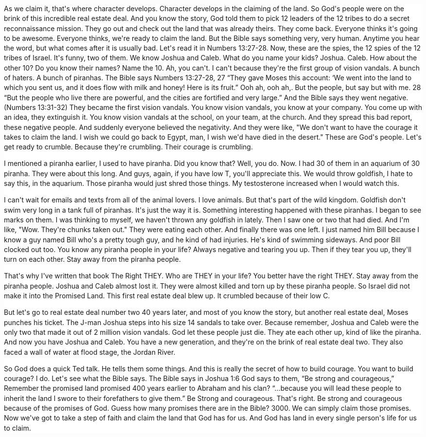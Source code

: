 As we claim it, that's where character develops. Character develops in the claiming of the land. So God's people were on the brink of this incredible real estate deal. And you know the story, God told them to pick 12 leaders of the 12 tribes to do a secret reconnaissance mission. They go out and check out the land that was already theirs. They come back. Everyone thinks it's going to be awesome. Everyone thinks, we're ready to claim the land. But the Bible says something very, very human. Anytime you hear the word, but what comes after it is usually bad. Let's read it in Numbers 13:27-28. Now, these are the spies, the 12 spies of the 12 tribes of Israel. It's funny, two of them. We know Joshua and Caleb. What do you name your kids? Joshua. Caleb. How about the other 10? Do you know their names? Name the 10. Ah, you can't. I can't because they're the first group of vision vandals. A bunch of haters. A bunch of piranhas. The Bible says Numbers 13:27-28, 27 “They gave Moses this account: ‘We went into the land to which you sent us, and it does flow with milk and honey! Here is its fruit.” Ooh ah, ooh ah,. But the people, but say but with me. 28 “But the people who live there are powerful, and the cities are fortified and very large.” And the Bible says they went negative. (Numbers 13:31-32) They became the first vision vandals. You know vision vandals, you know at your company. You come up with an idea, they extinguish it. You know vision vandals at the school, on your team, at the church. And they spread this bad report, these negative people. And suddenly everyone believed the negativity. And they were like, "We don't want to have the courage it takes to claim the land. I wish we could go back to Egypt, man, I wish we'd have died in the desert." These are God's people. Let's get ready to crumble. Because they're crumbling. Their courage is crumbling.

I mentioned a piranha earlier, I used to have piranha. Did you know that? Well, you do. Now. I had 30 of them in an aquarium of 30 piranha. They were about this long. And guys, again, if you have low T, you'll appreciate this. We would throw goldfish, I hate to say this, in the aquarium. Those piranha would just shred those things. My testosterone increased when I would watch this.

I can't wait for emails and texts from all of the animal lovers. I love animals. But that's part of the wild kingdom. Goldfish don't swim very long in a tank full of piranhas. It's just the way it is. Something interesting happened with these piranhas. I began to see marks on them. I was thinking to myself, we haven't thrown any goldfish in lately. Then I saw one or two that had died. And I'm like, "Wow. They're chunks taken out." They were eating each other. And finally there was one left. I just named him Bill because I know a guy named Bill who's a pretty tough guy, and he kind of had injuries. He's kind of swimming sideways. And poor Bill clocked out too. You know any piranha people in your life? Always negative and tearing you up. Then if they tear you up, they'll turn on each other. Stay away from the piranha people.

That's why I've written that book The Right THEY. Who are THEY in your life? You better have the right THEY. Stay away from the piranha people. Joshua and Caleb almost lost it. They were almost killed and torn up by these piranha people. So Israel did not make it into the Promised Land. This first real estate deal blew up. It crumbled because of their low C.

But let's go to real estate deal number two 40 years later, and most of you know the story, but another real estate deal, Moses punches his ticket. The J-man Joshua steps into his size 14 sandals to take over. Because remember, Joshua and Caleb were the only two that made it out of 2 million vision vandals. God let these people just die. They ate each other up, kind of like the piranha. And now you have Joshua and Caleb. You have a new generation, and they're on the brink of real estate deal two. They also faced a wall of water at flood stage, the Jordan River.

So God does a quick Ted talk. He tells them some things. And this is really the secret of how to build courage. You want to build courage? I do. Let's see what the Bible says. The Bible says in Joshua 1:6 God says to them, “Be strong and courageous,” Remember the promised land promised 400 years earlier to Abraham and his clan? “…because you will lead these people to inherit the land I swore to their forefathers to give them.” Be Strong and courageous. That's right. Be strong and courageous because of the promises of God. Guess how many promises there are in the Bible? 3000. We can simply claim those promises. Now we've got to take a step of faith and claim the land that God has for us. And God has land in every single person's life for us to claim.

